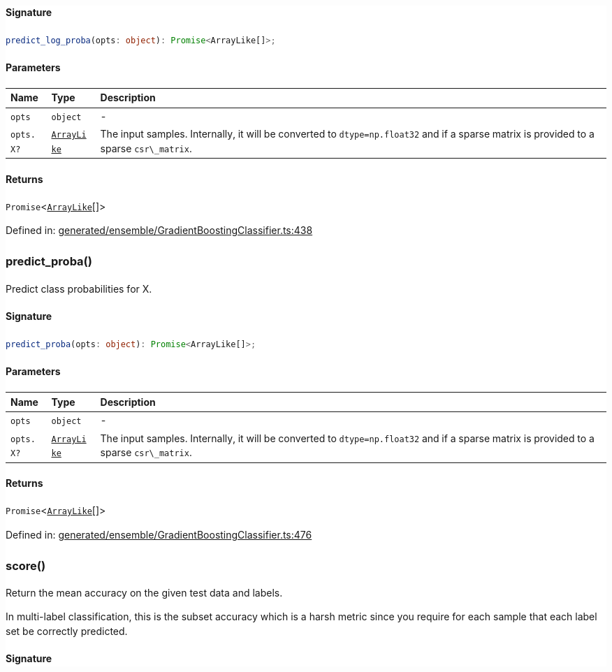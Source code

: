 #### Signature

```ts
predict_log_proba(opts: object): Promise<ArrayLike[]>;
```

#### Parameters

| Name | Type | Description |
| :------ | :------ | :------ |
| `opts` | `object` | - |
| `opts.X?` | [`ArrayLike`](../types/ArrayLike.md) | The input samples. Internally, it will be converted to `dtype=np.float32` and if a sparse matrix is provided to a sparse `csr\_matrix`. |

#### Returns

`Promise`\<[`ArrayLike`](../types/ArrayLike.md)[]\>

Defined in:  [generated/ensemble/GradientBoostingClassifier.ts:438](https://github.com/transitive-bullshit/scikit-learn-ts/blob/f6c1fce/packages/sklearn/src/generated/ensemble/GradientBoostingClassifier.ts#L438)

### predict\_proba()

Predict class probabilities for X.

#### Signature

```ts
predict_proba(opts: object): Promise<ArrayLike[]>;
```

#### Parameters

| Name | Type | Description |
| :------ | :------ | :------ |
| `opts` | `object` | - |
| `opts.X?` | [`ArrayLike`](../types/ArrayLike.md) | The input samples. Internally, it will be converted to `dtype=np.float32` and if a sparse matrix is provided to a sparse `csr\_matrix`. |

#### Returns

`Promise`\<[`ArrayLike`](../types/ArrayLike.md)[]\>

Defined in:  [generated/ensemble/GradientBoostingClassifier.ts:476](https://github.com/transitive-bullshit/scikit-learn-ts/blob/f6c1fce/packages/sklearn/src/generated/ensemble/GradientBoostingClassifier.ts#L476)

### score()

Return the mean accuracy on the given test data and labels.

In multi-label classification, this is the subset accuracy which is a harsh metric since you require for each sample that each label set be correctly predicted.

#### Signature
